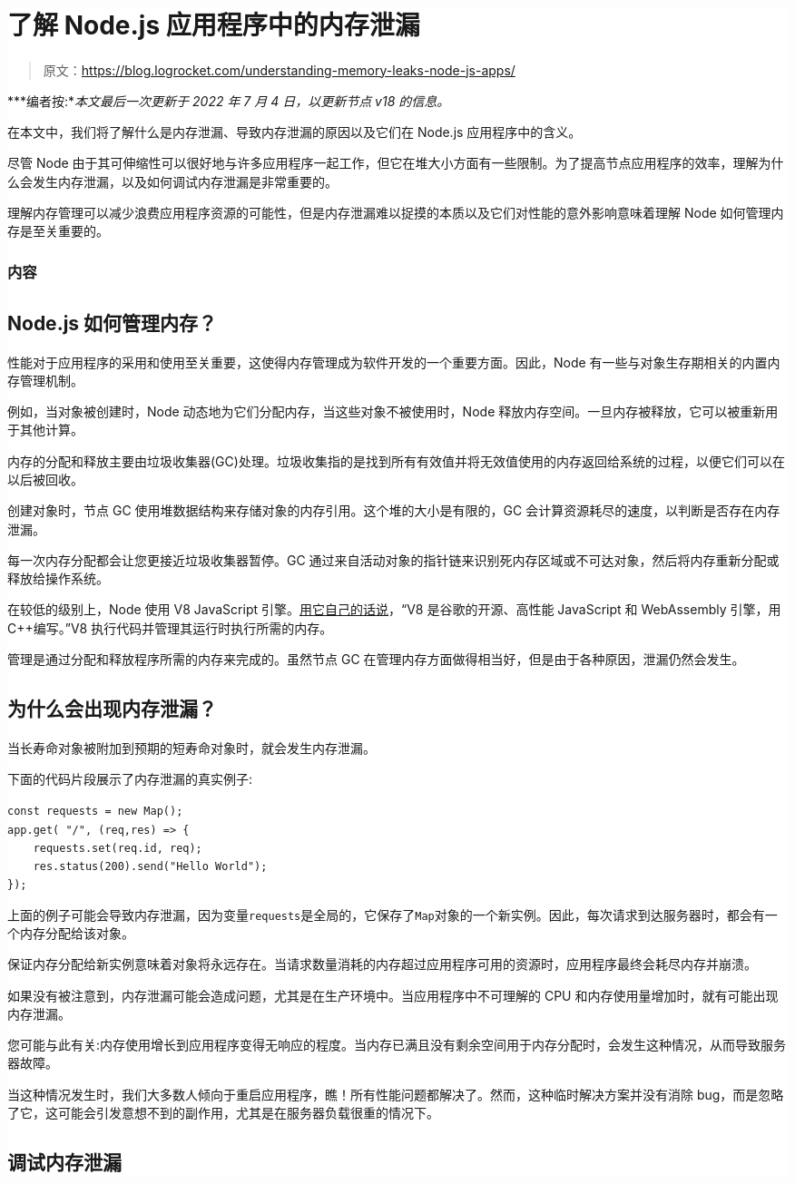 # 了解 Node.js 应用程序中的内存泄漏

> 原文：<https://blog.logrocket.com/understanding-memory-leaks-node-js-apps/>

***编者按:**本文最后一次更新于 2022 年 7 月 4 日，以更新节点 v18 的信息。*

在本文中，我们将了解什么是内存泄漏、导致内存泄漏的原因以及它们在 Node.js 应用程序中的含义。

尽管 Node 由于其可伸缩性可以很好地与许多应用程序一起工作，但它在堆大小方面有一些限制。为了提高节点应用程序的效率，理解为什么会发生内存泄漏，以及如何调试内存泄漏是非常重要的。

理解内存管理可以减少浪费应用程序资源的可能性，但是内存泄漏难以捉摸的本质以及它们对性能的意外影响意味着理解 Node 如何管理内存是至关重要的。

### 内容

## Node.js 如何管理内存？

性能对于应用程序的采用和使用至关重要，这使得内存管理成为软件开发的一个重要方面。因此，Node 有一些与对象生存期相关的内置内存管理机制。

例如，当对象被创建时，Node 动态地为它们分配内存，当这些对象不被使用时，Node 释放内存空间。一旦内存被释放，它可以被重新用于其他计算。

内存的分配和释放主要由垃圾收集器(GC)处理。垃圾收集指的是找到所有有效值并将无效值使用的内存返回给系统的过程，以便它们可以在以后被回收。

创建对象时，节点 GC 使用堆数据结构来存储对象的内存引用。这个堆的大小是有限的，GC 会计算资源耗尽的速度，以判断是否存在内存泄漏。

每一次内存分配都会让您更接近垃圾收集器暂停。GC 通过来自活动对象的指针链来识别死内存区域或不可达对象，然后将内存重新分配或释放给操作系统。

在较低的级别上，Node 使用 V8 JavaScript 引擎。[用它自己的话说](https://v8.dev/)，“V8 是谷歌的开源、高性能 JavaScript 和 WebAssembly 引擎，用 C++编写。”V8 执行代码并管理其运行时执行所需的内存。

管理是通过分配和释放程序所需的内存来完成的。虽然节点 GC 在管理内存方面做得相当好，但是由于各种原因，泄漏仍然会发生。

## 为什么会出现内存泄漏？

当长寿命对象被附加到预期的短寿命对象时，就会发生内存泄漏。

下面的代码片段展示了内存泄漏的真实例子:

```
const requests = new Map();
app.get( "/", (req,res) => {
    requests.set(req.id, req);
    res.status(200).send("Hello World");
});

```

上面的例子可能会导致内存泄漏，因为变量`requests`是全局的，它保存了`Map`对象的一个新实例。因此，每次请求到达服务器时，都会有一个内存分配给该对象。

保证内存分配给新实例意味着对象将永远存在。当请求数量消耗的内存超过应用程序可用的资源时，应用程序最终会耗尽内存并崩溃。

如果没有被注意到，内存泄漏可能会造成问题，尤其是在生产环境中。当应用程序中不可理解的 CPU 和内存使用量增加时，就有可能出现内存泄漏。

您可能与此有关:内存使用增长到应用程序变得无响应的程度。当内存已满且没有剩余空间用于内存分配时，会发生这种情况，从而导致服务器故障。

当这种情况发生时，我们大多数人倾向于重启应用程序，瞧！所有性能问题都解决了。然而，这种临时解决方案并没有消除 bug，而是忽略了它，这可能会引发意想不到的副作用，尤其是在服务器负载很重的情况下。

## 调试内存泄漏
